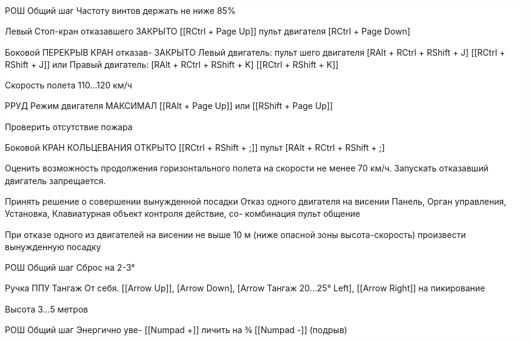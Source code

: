 РОШ         Общий шаг                      Частоту винтов
держать не
ниже 85%

Левый       Стоп-кран отказавшего          ЗАКРЫТО          [[RCtrl + Page Up]]
пульт       двигателя
[RCtrl + Page
Down]

Боковой     ПЕРЕКРЫВ КРАН отказав-         ЗАКРЫТО          Левый двигатель:
пульт       шего двигателя
[RAlt + RCtrl +
RShift + J]
[[RCtrl + RShift + J]]
или
Правый двигатель:
[RAlt + RCtrl +
RShift + K]
[[RCtrl + RShift + K]]

Скорость полета                110…120 км/ч

РРУД        Режим двигателя                МАКСИМАЛ         [[RAlt + Page Up]]
или
[[RShift + Page Up]]

Проверить отсутствие пожара

Боковой     КРАН КОЛЬЦЕВАНИЯ               ОТКРЫТО          [[RCtrl + RShift + ;]]
пульт
[RAlt + RCtrl +
RShift + ;]

Оценить возможность продолжения горизонтального полета на скорости не менее 70 км/ч. Запускать отказавший двигатель запрещается.

Принять решение о совершении вынужденной посадки
Отказ одного двигателя на висении
Панель,        Орган управления,         Установка,        Клавиатурная
объект контроля         действие, со-       комбинация
пульт                                   общение

При отказе одного из двигателей на висении не выше 10 м (ниже опасной зоны
высота-скорость) произвести вынужденную посадку

РОШ           Общий шаг                  Сброс на 2-3°

Ручка ППУ     Тангаж                     От себя.          [[Arrow Up]], [Arrow
Down], [Arrow
Тангаж 20…25°     Left], [[Arrow Right]]
на пикирование

Высота 3…5 метров

РОШ           Общий шаг                  Энергично уве-    [[Numpad +]]
личить на ¾       [[Numpad -]]
(подрыв)
